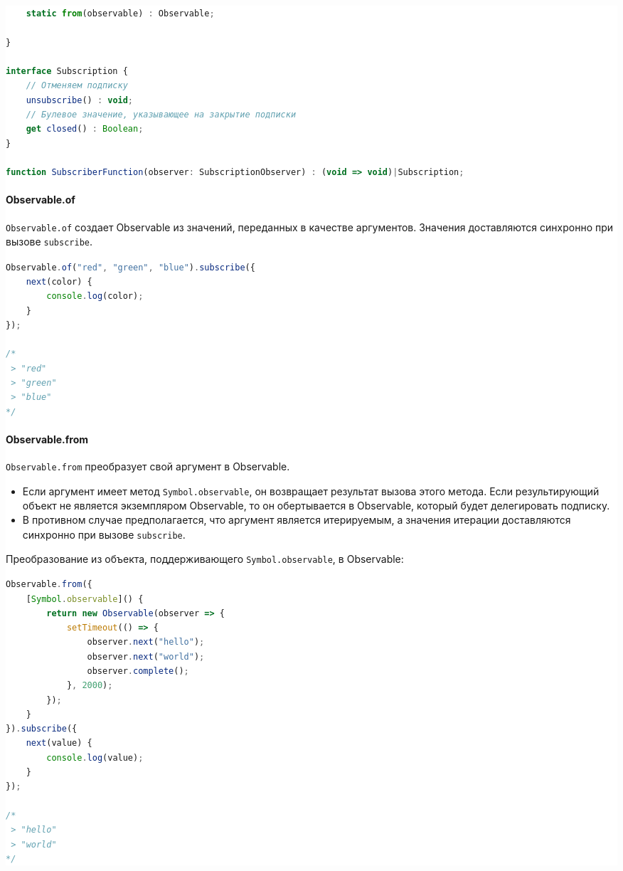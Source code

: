 ```javascript
    static from(observable) : Observable;

}

interface Subscription {
    // Отменяем подписку
    unsubscribe() : void;
    // Булевое значение, указывающее на закрытие подписки
    get closed() : Boolean;
}

function SubscriberFunction(observer: SubscriptionObserver) : (void => void)|Subscription;
```

#### Observable.of
`Observable.of` создает Observable из значений, переданных в качестве аргументов. Значения доставляются синхронно при вызове `subscribe`.

```javascript
Observable.of("red", "green", "blue").subscribe({
    next(color) {
        console.log(color);
    }
});

/*
 > "red"
 > "green"
 > "blue"
*/
```

#### Observable.from
`Observable.from` преобразует свой аргумент в Observable.

- Если аргумент имеет метод `Symbol.observable`, он возвращает результат вызова этого метода. Если результирующий объект не является экземпляром Observable, то он обертывается в Observable, который будет делегировать подписку.
- В противном случае предполагается, что аргумент является итерируемым, а значения итерации доставляются синхронно при вызове `subscribe`.

Преобразование из объекта, поддерживающего `Symbol.observable`, в Observable:

```javascript
Observable.from({
    [Symbol.observable]() {
        return new Observable(observer => {
            setTimeout(() => {
                observer.next("hello");
                observer.next("world");
                observer.complete();
            }, 2000);
        });
    }
}).subscribe({
    next(value) {
        console.log(value);
    }
});

/*
 > "hello"
 > "world"
*/

```